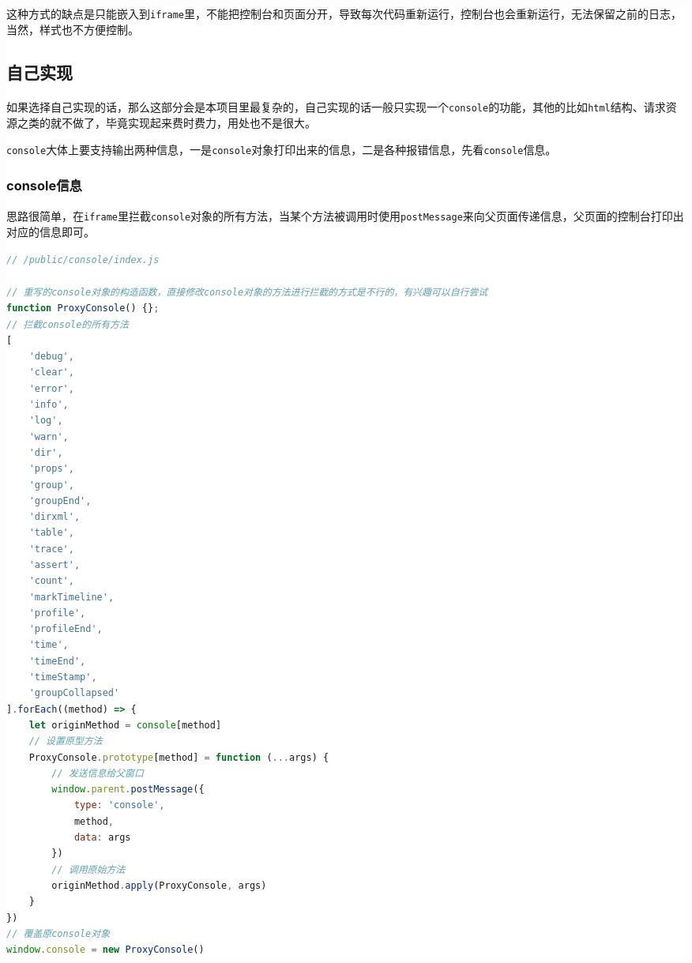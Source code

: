 这种方式的缺点是只能嵌入到`iframe`里，不能把控制台和页面分开，导致每次代码重新运行，控制台也会重新运行，无法保留之前的日志，当然，样式也不方便控制。



## 自己实现

如果选择自己实现的话，那么这部分会是本项目里最复杂的，自己实现的话一般只实现一个`console`的功能，其他的比如`html`结构、请求资源之类的就不做了，毕竟实现起来费时费力，用处也不是很大。

`console`大体上要支持输出两种信息，一是`console`对象打印出来的信息，二是各种报错信息，先看`console`信息。

### console信息

思路很简单，在`iframe`里拦截`console`对象的所有方法，当某个方法被调用时使用`postMessage`来向父页面传递信息，父页面的控制台打印出对应的信息即可。

```js
// /public/console/index.js

// 重写的console对象的构造函数，直接修改console对象的方法进行拦截的方式是不行的，有兴趣可以自行尝试
function ProxyConsole() {};
// 拦截console的所有方法
[
    'debug',
    'clear',
    'error',
    'info',
    'log',
    'warn',
    'dir',
    'props',
    'group',
    'groupEnd',
    'dirxml',
    'table',
    'trace',
    'assert',
    'count',
    'markTimeline',
    'profile',
    'profileEnd',
    'time',
    'timeEnd',
    'timeStamp',
    'groupCollapsed'
].forEach((method) => {
    let originMethod = console[method]
    // 设置原型方法
    ProxyConsole.prototype[method] = function (...args) {
        // 发送信息给父窗口
        window.parent.postMessage({
            type: 'console',
            method,
            data: args
        })
        // 调用原始方法
        originMethod.apply(ProxyConsole, args)
    }
})
// 覆盖原console对象
window.console = new ProxyConsole()
```
